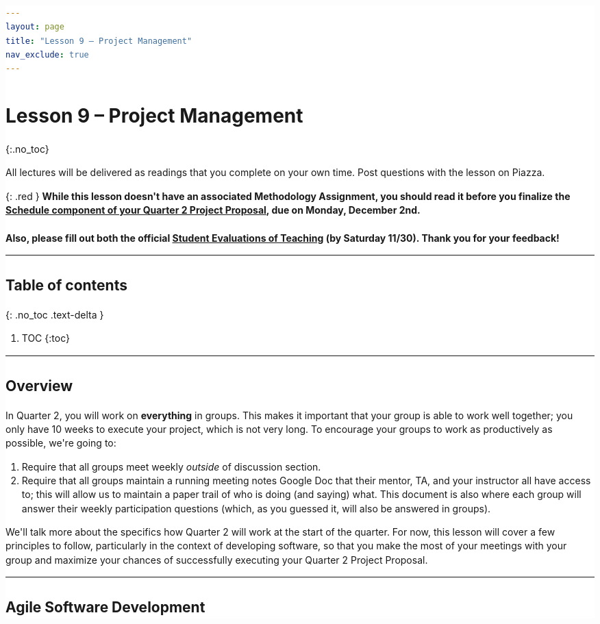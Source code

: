 ```yaml
---
layout: page
title: "Lesson 9 – Project Management"
nav_exclude: true
---
```


# Lesson 9 – Project Management
{:.no_toc}

All lectures will be delivered as readings that you complete on your own time. Post questions with the lesson on Piazza.

{: .red }
**While this lesson doesn't have an associated Methodology Assignment, you should read it before you finalize the [Schedule component of your Quarter 2 Project Proposal](https://dsc-capstone.org/2024-25/assignments/projects/q2-proposal#schedule-graded-by-your-mentor), due on Monday, December 2nd.<br><br>Also, please fill out both the official [Student Evaluations of Teaching](https://academicaffairs.ucsd.edu/Modules/Evals/) (by Saturday 11/30). Thank you for your feedback!** 

---

## Table of contents
{: .no_toc .text-delta }

1. TOC
{:toc}

---

## Overview

In Quarter 2, you will work on **everything** in groups. This makes it important that your group is able to work well together; you only have 10 weeks to execute your project, which is not very long. To encourage your groups to work as productively as possible, we're going to:
1. Require that all groups meet weekly _outside_ of discussion section.
1. Require that all groups maintain a running meeting notes Google Doc that their mentor, TA, and your instructor all have access to; this will allow us to maintain a paper trail of who is doing (and saying) what. This document is also where each group will answer their weekly participation questions (which, as you guessed it, will also be answered in groups).

We'll talk more about the specifics how Quarter 2 will work at the start of the quarter. For now, this lesson will cover a few principles to follow, particularly in the context of developing software, so that you make the most of your meetings with your group and maximize your chances of successfully executing your Quarter 2 Project Proposal.

---

## Agile Software Development
